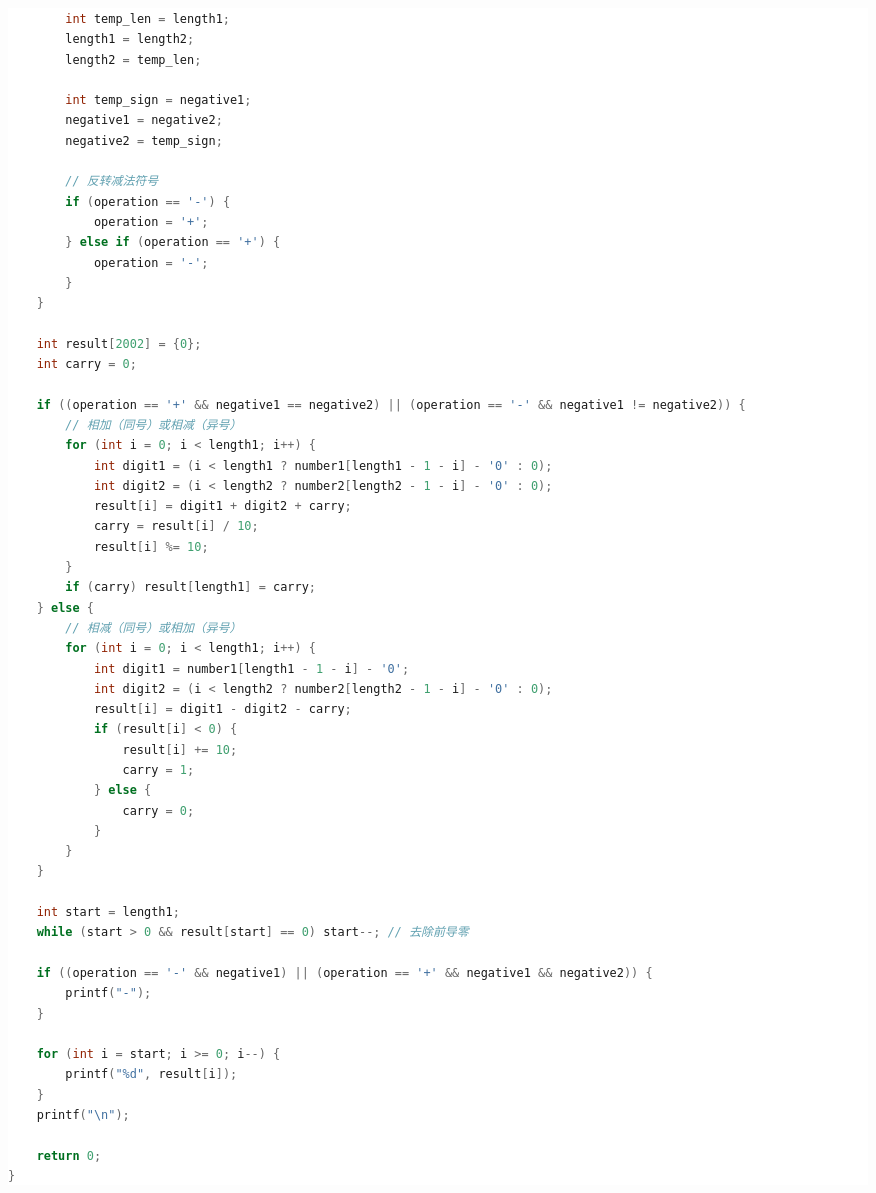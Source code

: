 ```c
        int temp_len = length1;
        length1 = length2;
        length2 = temp_len;

        int temp_sign = negative1;
        negative1 = negative2;
        negative2 = temp_sign;

        // 反转减法符号
        if (operation == '-') {
            operation = '+';
        } else if (operation == '+') {
            operation = '-';
        }
    }

    int result[2002] = {0};
    int carry = 0;

    if ((operation == '+' && negative1 == negative2) || (operation == '-' && negative1 != negative2)) {
        // 相加（同号）或相减（异号）
        for (int i = 0; i < length1; i++) {
            int digit1 = (i < length1 ? number1[length1 - 1 - i] - '0' : 0);
            int digit2 = (i < length2 ? number2[length2 - 1 - i] - '0' : 0);
            result[i] = digit1 + digit2 + carry;
            carry = result[i] / 10;
            result[i] %= 10;
        }
        if (carry) result[length1] = carry;
    } else {
        // 相减（同号）或相加（异号）
        for (int i = 0; i < length1; i++) {
            int digit1 = number1[length1 - 1 - i] - '0';
            int digit2 = (i < length2 ? number2[length2 - 1 - i] - '0' : 0);
            result[i] = digit1 - digit2 - carry;
            if (result[i] < 0) {
                result[i] += 10;
                carry = 1;
            } else {
                carry = 0;
            }
        }
    }

    int start = length1;
    while (start > 0 && result[start] == 0) start--; // 去除前导零

    if ((operation == '-' && negative1) || (operation == '+' && negative1 && negative2)) {
        printf("-");
    }

    for (int i = start; i >= 0; i--) {
        printf("%d", result[i]);
    }
    printf("\n");

    return 0;
}
```
